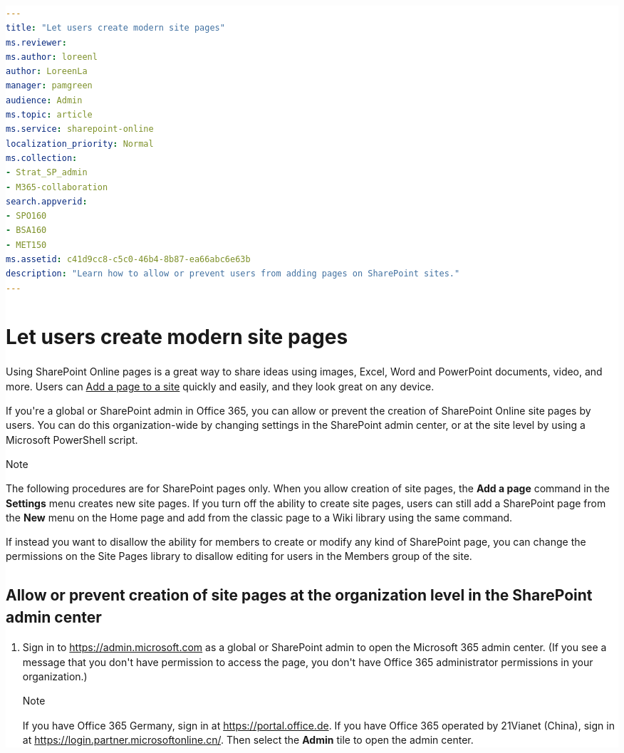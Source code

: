 ```yaml
---
title: "Let users create modern site pages"
ms.reviewer: 
ms.author: loreenl
author: LoreenLa
manager: pamgreen
audience: Admin
ms.topic: article
ms.service: sharepoint-online
localization_priority: Normal
ms.collection:  
- Strat_SP_admin
- M365-collaboration
search.appverid:
- SPO160
- BSA160
- MET150
ms.assetid: c41d9cc8-c5c0-46b4-8b87-ea66abc6e63b
description: "Learn how to allow or prevent users from adding pages on SharePoint sites."
---
```


# Let users create modern site pages

Using SharePoint Online pages is a great way to share ideas using images, Excel, Word and PowerPoint documents, video, and more. Users can [Add a page to a site](https://support.office.com/article/b3d46deb-27a6-4b1e-87b8-df851e503dec) quickly and easily, and they look great on any device. 
  
If you're a global or SharePoint admin in Office 365, you can allow or prevent the creation of SharePoint Online site pages by users. You can do this organization-wide by changing settings in the SharePoint admin center, or at the site level by using a Microsoft PowerShell script.
  
> [!NOTE]
> The following procedures are for SharePoint pages only. When you allow creation of site pages, the **Add a page** command in the **Settings** menu creates new site pages. If you turn off the ability to create site pages, users can still add a SharePoint page from the **New** menu on the Home page and add from the classic page to a Wiki library using the same command. 
>
> If instead you want to disallow the ability for members to create or modify any kind of SharePoint page, you can change the permissions on the Site Pages library to disallow editing for users in the Members group of the site.
  
## Allow or prevent creation of site pages at the organization level in the SharePoint admin center

1. Sign in to https://admin.microsoft.com as a global or SharePoint admin to open the Microsoft 365 admin center. (If you see a message that you don't have permission to access the page, you don't have Office 365 administrator permissions in your organization.)
    
    > [!NOTE]
    > If you have Office 365 Germany, sign in at https://portal.office.de. If you have Office 365 operated by 21Vianet (China), sign in at https://login.partner.microsoftonline.cn/. Then select the **Admin** tile to open the admin center.  
    